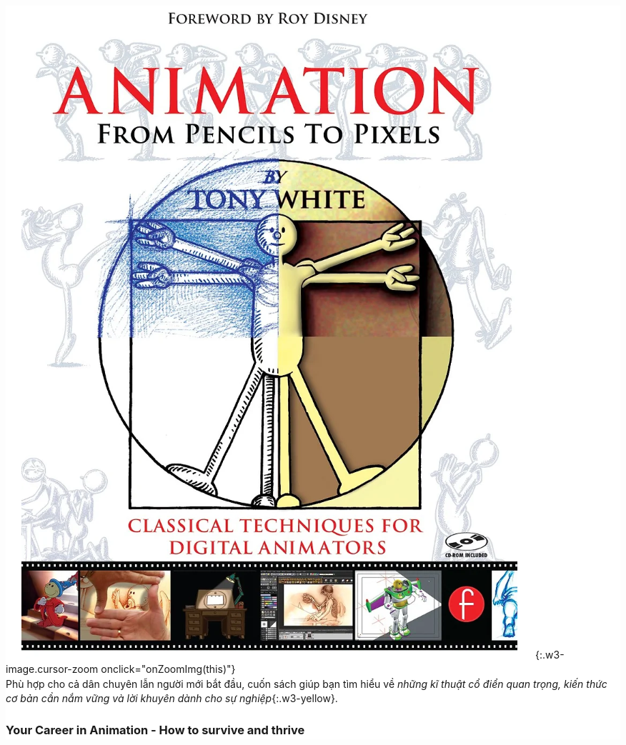 ![TEXT](/assets/img/collections/animation-book-06.png){:.w3-image.cursor-zoom onclick="onZoomImg(this)"} <br>Phù hợp cho cả dân chuyên lẫn người mới bắt đầu, cuốn sách giúp bạn tìm hiểu về *những kĩ thuật cổ điển quan trọng, kiến thức cơ bản cần nắm vững và lời khuyên dành cho sự nghiệp*{:.w3-yellow}.

### Your Career in Animation - How to survive and thrive
